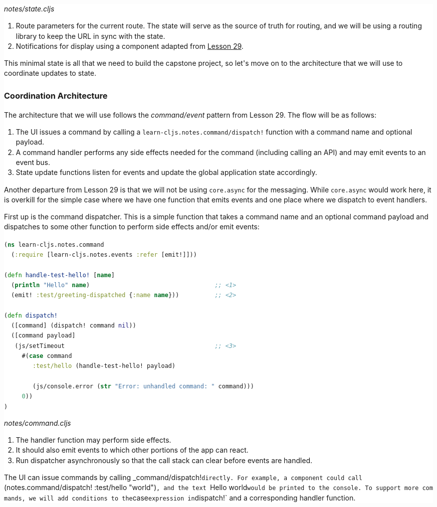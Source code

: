 _notes/state.cljs_

1. Route parameters for the current route. The state will serve as the source of truth for routing, and we will be using a routing library to keep the URL in sync with the state.
2. Notifications for display using a component adapted from [Lesson 29](/section-5/lesson-29-separate-concerns).

This minimal state is all that we need to build the capstone project, so let's move on to the architecture that we will use to coordinate updates to state.

### Coordination Architecture

The architecture that we will use follows the _command/event_ pattern from Lesson 29. The flow will be as follows:

1. The UI issues a command by calling a `learn-cljs.notes.command/dispatch!` function with a command name and optional payload.
2. A command handler performs any side effects needed for the command (including calling an API) and may emit events to an event bus.
3. State update functions listen for events and update the global application state accordingly.

Another departure from Lesson 29 is that we will not be using `core.async` for the messaging. While `core.async` would work here, it is overkill for the simple case where we have one function that emits events and one place where we dispatch to event handlers.

First up is the command dispatcher. This is a simple function that takes a command name and an optional command payload and dispatches to some other function to perform side effects and/or emit events:

```clojure
(ns learn-cljs.notes.command
  (:require [learn-cljs.notes.events :refer [emit!]]))

(defn handle-test-hello! [name]
  (println "Hello" name)                                   ;; <1>
  (emit! :test/greeting-dispatched {:name name}))          ;; <2>

(defn dispatch!
  ([command] (dispatch! command nil))
  ([command payload]
   (js/setTimeout                                          ;; <3>
     #(case command
        :test/hello (handle-test-hello! payload)

        (js/console.error (str "Error: unhandled command: " command)))
     0))
)
```

_notes/command.cljs_

1. The handler function may perform side effects.
2. It should also emit events to which other portions of the app can react.
3. Run dispatcher asynchronously so that the call stack can clear before events are handled.

The UI can issue commands by calling _command/dispatch!` directly. For example, a component could call `(notes.command/dispatch! :test/hello "world")`, and the text `Hello world` would be printed to the console. To support more commands, we will add conditions to the `case` expression in `dispatch!` and a corresponding handler function.
